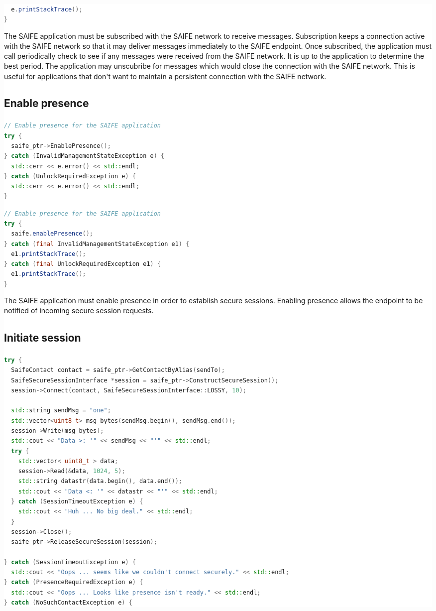 ```java
  e.printStackTrace();
}
```
The SAIFE application must be subscribed with the SAIFE network to receive messages. Subscription keeps a connection active with the SAIFE network so that it may deliver messages immediately to the SAIFE endpoint. Once subscribed, the application must call periodically check to see if any messages were received from the SAIFE network. It is up to the application to determine the best period. The application may unscubribe for messages which would close the connection with the SAIFE network. This is useful for applications that don't want to maintain a persistent connection with the SAIFE network.

## Enable presence
```c++
// Enable presence for the SAIFE application 
try {
  saife_ptr->EnablePresence();
} catch (InvalidManagementStateException e) {
  std::cerr << e.error() << std::endl;
} catch (UnlockRequiredException e) {
  std::cerr << e.error() << std::endl;
}
```
```java
// Enable presence for the SAIFE application
try {
  saife.enablePresence();
} catch (final InvalidManagementStateException e1) {
  e1.printStackTrace();
} catch (final UnlockRequiredException e1) {
  e1.printStackTrace();
}
```

The SAIFE application must enable presence in order to establish secure sessions.  Enabling presence allows the endpoint to be notified of incoming secure session requests.

## Initiate session
```c++
try {
  SaifeContact contact = saife_ptr->GetContactByAlias(sendTo);
  SaifeSecureSessionInterface *session = saife_ptr->ConstructSecureSession();
  session->Connect(contact, SaifeSecureSessionInterface::LOSSY, 10);

  std::string sendMsg = "one";
  std::vector<uint8_t> msg_bytes(sendMsg.begin(), sendMsg.end());
  session->Write(msg_bytes);
  std::cout << "Data >: '" << sendMsg << "'" << std::endl;
  try {
    std::vector< uint8_t > data;
    session->Read(&data, 1024, 5);
    std::string datastr(data.begin(), data.end());
    std::cout << "Data <: '" << datastr << "'" << std::endl;
  } catch (SessionTimeoutException e) {
    std::cout << "Huh ... No big deal." << std::endl;
  }
  session->Close();
  saife_ptr->ReleaseSecureSession(session);

} catch (SessionTimeoutException e) {
  std::cout << "Oops ... seems like we couldn't connect securely." << std::endl;
} catch (PresenceRequiredException e) {
  std::cout << "Oops ... Looks like presence isn't ready." << std::endl;
} catch (NoSuchContactException e) {
```